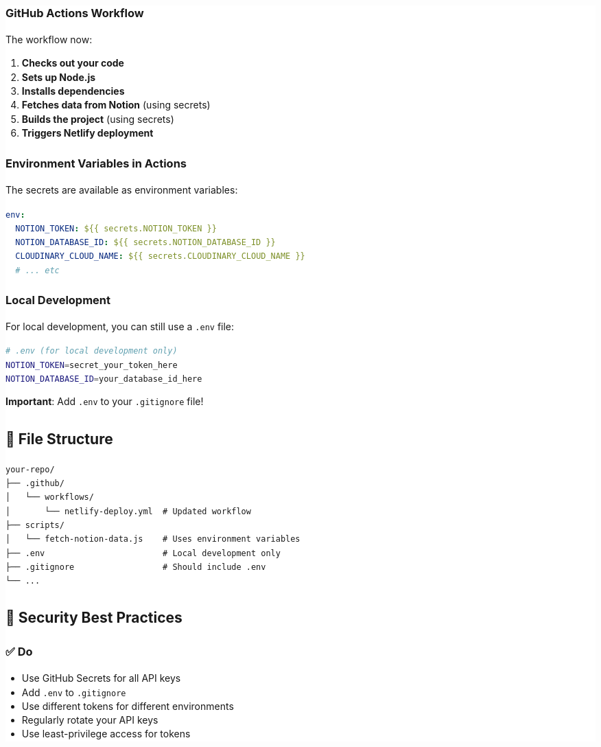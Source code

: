 ### GitHub Actions Workflow

The workflow now:

1. **Checks out your code**
2. **Sets up Node.js**
3. **Installs dependencies**
4. **Fetches data from Notion** (using secrets)
5. **Builds the project** (using secrets)
6. **Triggers Netlify deployment**

### Environment Variables in Actions

The secrets are available as environment variables:

```yaml
env:
  NOTION_TOKEN: ${{ secrets.NOTION_TOKEN }}
  NOTION_DATABASE_ID: ${{ secrets.NOTION_DATABASE_ID }}
  CLOUDINARY_CLOUD_NAME: ${{ secrets.CLOUDINARY_CLOUD_NAME }}
  # ... etc
```

### Local Development

For local development, you can still use a `.env` file:

```bash
# .env (for local development only)
NOTION_TOKEN=secret_your_token_here
NOTION_DATABASE_ID=your_database_id_here
```

**Important**: Add `.env` to your `.gitignore` file!

## 📁 File Structure

```
your-repo/
├── .github/
│   └── workflows/
│       └── netlify-deploy.yml  # Updated workflow
├── scripts/
│   └── fetch-notion-data.js    # Uses environment variables
├── .env                        # Local development only
├── .gitignore                  # Should include .env
└── ...
```

## 🚨 Security Best Practices

### ✅ Do

- Use GitHub Secrets for all API keys
- Add `.env` to `.gitignore`
- Use different tokens for different environments
- Regularly rotate your API keys
- Use least-privilege access for tokens

